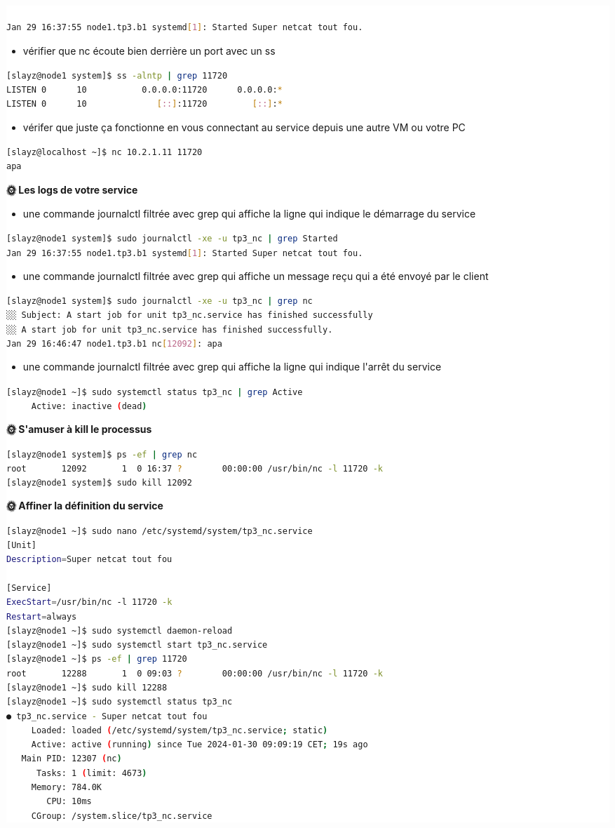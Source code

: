 ```bash

Jan 29 16:37:55 node1.tp3.b1 systemd[1]: Started Super netcat tout fou.
```
- vérifier que nc écoute bien derrière un port avec un ss

```bash
[slayz@node1 system]$ ss -alntp | grep 11720
LISTEN 0      10           0.0.0.0:11720      0.0.0.0:*
LISTEN 0      10              [::]:11720         [::]:*
```
- vérifer que juste ça fonctionne en vous connectant au service depuis une autre VM ou votre PC

```bash
[slayz@localhost ~]$ nc 10.2.1.11 11720
apa
```
**🌞 Les logs de votre service**
- une commande journalctl filtrée avec grep qui affiche la ligne qui indique le démarrage du service
```bash
[slayz@node1 system]$ sudo journalctl -xe -u tp3_nc | grep Started
Jan 29 16:37:55 node1.tp3.b1 systemd[1]: Started Super netcat tout fou.
```
- une commande journalctl filtrée avec grep qui affiche un message reçu qui a été envoyé par le client
```bash
[slayz@node1 system]$ sudo journalctl -xe -u tp3_nc | grep nc
░░ Subject: A start job for unit tp3_nc.service has finished successfully
░░ A start job for unit tp3_nc.service has finished successfully.
Jan 29 16:46:47 node1.tp3.b1 nc[12092]: apa
```
- une commande journalctl filtrée avec grep qui affiche la ligne qui indique l'arrêt du service
```bash
[slayz@node1 ~]$ sudo systemctl status tp3_nc | grep Active
     Active: inactive (dead)
```
**🌞 S'amuser à kill le processus**

```bash
[slayz@node1 system]$ ps -ef | grep nc
root       12092       1  0 16:37 ?        00:00:00 /usr/bin/nc -l 11720 -k
[slayz@node1 system]$ sudo kill 12092
```

**🌞 Affiner la définition du service**
```bash
[slayz@node1 ~]$ sudo nano /etc/systemd/system/tp3_nc.service
[Unit]
Description=Super netcat tout fou

[Service]
ExecStart=/usr/bin/nc -l 11720 -k
Restart=always
[slayz@node1 ~]$ sudo systemctl daemon-reload
[slayz@node1 ~]$ sudo systemctl start tp3_nc.service
[slayz@node1 ~]$ ps -ef | grep 11720
root       12288       1  0 09:03 ?        00:00:00 /usr/bin/nc -l 11720 -k
[slayz@node1 ~]$ sudo kill 12288
[slayz@node1 ~]$ sudo systemctl status tp3_nc
● tp3_nc.service - Super netcat tout fou
     Loaded: loaded (/etc/systemd/system/tp3_nc.service; static)
     Active: active (running) since Tue 2024-01-30 09:09:19 CET; 19s ago
   Main PID: 12307 (nc)
      Tasks: 1 (limit: 4673)
     Memory: 784.0K
        CPU: 10ms
     CGroup: /system.slice/tp3_nc.service
```